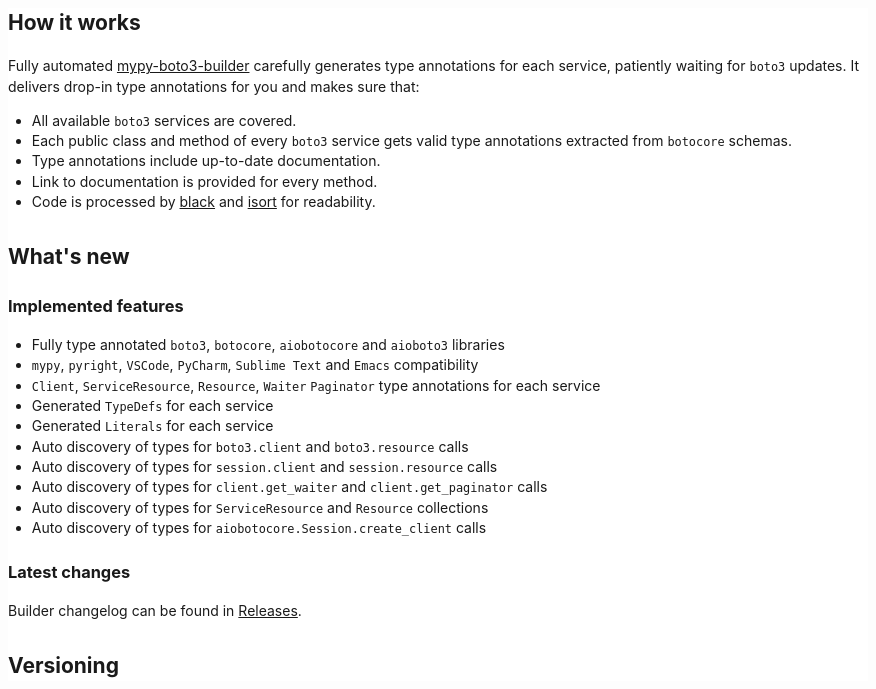 ```python
```

<a id="how-it-works"></a>

## How it works

Fully automated
[mypy-boto3-builder](https://github.com/youtype/mypy_boto3_builder) carefully
generates type annotations for each service, patiently waiting for `boto3`
updates. It delivers drop-in type annotations for you and makes sure that:

- All available `boto3` services are covered.
- Each public class and method of every `boto3` service gets valid type
  annotations extracted from `botocore` schemas.
- Type annotations include up-to-date documentation.
- Link to documentation is provided for every method.
- Code is processed by [black](https://github.com/psf/black) and
  [isort](https://github.com/PyCQA/isort) for readability.

<a id="what's-new"></a>

## What's new

<a id="implemented-features"></a>

### Implemented features

- Fully type annotated `boto3`, `botocore`, `aiobotocore` and `aioboto3`
  libraries
- `mypy`, `pyright`, `VSCode`, `PyCharm`, `Sublime Text` and `Emacs`
  compatibility
- `Client`, `ServiceResource`, `Resource`, `Waiter` `Paginator` type
  annotations for each service
- Generated `TypeDefs` for each service
- Generated `Literals` for each service
- Auto discovery of types for `boto3.client` and `boto3.resource` calls
- Auto discovery of types for `session.client` and `session.resource` calls
- Auto discovery of types for `client.get_waiter` and `client.get_paginator`
  calls
- Auto discovery of types for `ServiceResource` and `Resource` collections
- Auto discovery of types for `aiobotocore.Session.create_client` calls

<a id="latest-changes"></a>

### Latest changes

Builder changelog can be found in
[Releases](https://github.com/youtype/mypy_boto3_builder/releases).

<a id="versioning"></a>

## Versioning
